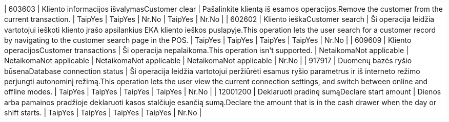 | <span data-ttu-id="7b5e8-370">603</span><span class="sxs-lookup"><span data-stu-id="7b5e8-370">603</span></span> | <span data-ttu-id="7b5e8-371">Kliento informacijos išvalymas</span><span class="sxs-lookup"><span data-stu-id="7b5e8-371">Customer clear</span></span> | <span data-ttu-id="7b5e8-372">Pašalinkite klientą iš esamos operacijos.</span><span class="sxs-lookup"><span data-stu-id="7b5e8-372">Remove the customer from the current transaction.</span></span> | <span data-ttu-id="7b5e8-373">Taip</span><span class="sxs-lookup"><span data-stu-id="7b5e8-373">Yes</span></span> | <span data-ttu-id="7b5e8-374">Taip</span><span class="sxs-lookup"><span data-stu-id="7b5e8-374">Yes</span></span> | <span data-ttu-id="7b5e8-375">Nr.</span><span class="sxs-lookup"><span data-stu-id="7b5e8-375">No</span></span> | <span data-ttu-id="7b5e8-376">Taip</span><span class="sxs-lookup"><span data-stu-id="7b5e8-376">Yes</span></span> | <span data-ttu-id="7b5e8-377">Nr.</span><span class="sxs-lookup"><span data-stu-id="7b5e8-377">No</span></span> |
| <span data-ttu-id="7b5e8-378">602</span><span class="sxs-lookup"><span data-stu-id="7b5e8-378">602</span></span> | <span data-ttu-id="7b5e8-379">Kliento ieška</span><span class="sxs-lookup"><span data-stu-id="7b5e8-379">Customer search</span></span> | <span data-ttu-id="7b5e8-380">Ši operacija leidžia vartotojui ieškoti kliento įrašo apsilankius EKA kliento ieškos puslapyje.</span><span class="sxs-lookup"><span data-stu-id="7b5e8-380">This operation lets the user search for a customer record by navigating to the customer search page in the POS.</span></span> | <span data-ttu-id="7b5e8-381">Taip</span><span class="sxs-lookup"><span data-stu-id="7b5e8-381">Yes</span></span> | <span data-ttu-id="7b5e8-382">Taip</span><span class="sxs-lookup"><span data-stu-id="7b5e8-382">Yes</span></span> | <span data-ttu-id="7b5e8-383">Taip</span><span class="sxs-lookup"><span data-stu-id="7b5e8-383">Yes</span></span> | <span data-ttu-id="7b5e8-384">Taip</span><span class="sxs-lookup"><span data-stu-id="7b5e8-384">Yes</span></span> | <span data-ttu-id="7b5e8-385">Nr.</span><span class="sxs-lookup"><span data-stu-id="7b5e8-385">No</span></span> |
| <span data-ttu-id="7b5e8-386">609</span><span class="sxs-lookup"><span data-stu-id="7b5e8-386">609</span></span> | <span data-ttu-id="7b5e8-387">Kliento operacijos</span><span class="sxs-lookup"><span data-stu-id="7b5e8-387">Customer transactions</span></span> | <span data-ttu-id="7b5e8-388">Ši operacija nepalaikoma.</span><span class="sxs-lookup"><span data-stu-id="7b5e8-388">This operation isn't supported.</span></span> | <span data-ttu-id="7b5e8-389">Netaikoma</span><span class="sxs-lookup"><span data-stu-id="7b5e8-389">Not applicable</span></span> | <span data-ttu-id="7b5e8-390">Netaikoma</span><span class="sxs-lookup"><span data-stu-id="7b5e8-390">Not applicable</span></span> | <span data-ttu-id="7b5e8-391">Netaikoma</span><span class="sxs-lookup"><span data-stu-id="7b5e8-391">Not applicable</span></span> | <span data-ttu-id="7b5e8-392">Netaikoma</span><span class="sxs-lookup"><span data-stu-id="7b5e8-392">Not applicable</span></span> | <span data-ttu-id="7b5e8-393">Nr.</span><span class="sxs-lookup"><span data-stu-id="7b5e8-393">No</span></span> |
| <span data-ttu-id="7b5e8-394">917</span><span class="sxs-lookup"><span data-stu-id="7b5e8-394">917</span></span> | <span data-ttu-id="7b5e8-395">Duomenų bazės ryšio būsena</span><span class="sxs-lookup"><span data-stu-id="7b5e8-395">Database connection status</span></span> | <span data-ttu-id="7b5e8-396">Ši operacija leidžia vartotojui peržiūrėti esamus ryšio parametrus ir iš interneto režimo perjungti autonominį režimą.</span><span class="sxs-lookup"><span data-stu-id="7b5e8-396">This operation lets the user view the current connection settings, and switch between online and offline modes.</span></span> | <span data-ttu-id="7b5e8-397">Taip</span><span class="sxs-lookup"><span data-stu-id="7b5e8-397">Yes</span></span> | <span data-ttu-id="7b5e8-398">Taip</span><span class="sxs-lookup"><span data-stu-id="7b5e8-398">Yes</span></span> | <span data-ttu-id="7b5e8-399">Taip</span><span class="sxs-lookup"><span data-stu-id="7b5e8-399">Yes</span></span> | <span data-ttu-id="7b5e8-400">Taip</span><span class="sxs-lookup"><span data-stu-id="7b5e8-400">Yes</span></span> | <span data-ttu-id="7b5e8-401">Nr.</span><span class="sxs-lookup"><span data-stu-id="7b5e8-401">No</span></span> |
| <span data-ttu-id="7b5e8-402">1200</span><span class="sxs-lookup"><span data-stu-id="7b5e8-402">1200</span></span> | <span data-ttu-id="7b5e8-403">Deklaruoti pradinę sumą</span><span class="sxs-lookup"><span data-stu-id="7b5e8-403">Declare start amount</span></span> | <span data-ttu-id="7b5e8-404">Dienos arba pamainos pradžioje deklaruoti kasos stalčiuje esančią sumą.</span><span class="sxs-lookup"><span data-stu-id="7b5e8-404">Declare the amount that is in the cash drawer when the day or shift starts.</span></span> | <span data-ttu-id="7b5e8-405">Taip</span><span class="sxs-lookup"><span data-stu-id="7b5e8-405">Yes</span></span> | <span data-ttu-id="7b5e8-406">Taip</span><span class="sxs-lookup"><span data-stu-id="7b5e8-406">Yes</span></span> | <span data-ttu-id="7b5e8-407">Taip</span><span class="sxs-lookup"><span data-stu-id="7b5e8-407">Yes</span></span> | <span data-ttu-id="7b5e8-408">Taip</span><span class="sxs-lookup"><span data-stu-id="7b5e8-408">Yes</span></span> | <span data-ttu-id="7b5e8-409">Nr.</span><span class="sxs-lookup"><span data-stu-id="7b5e8-409">No</span></span> |